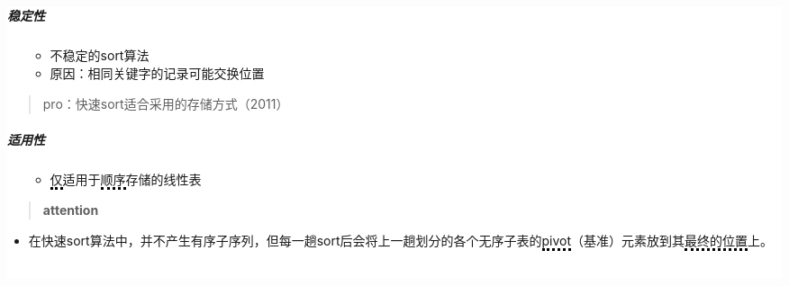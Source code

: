 </ul>

##### 稳定性

<ul>

- 不稳定的sort算法
- 原因：相同关键字的记录可能交换位置

</ul>

> pro：快速sort适合采用的存储方式（2011）  

##### 适用性

<ul>

- <span style="border-bottom: 3px dotted black;">仅</span>适用于<span style="border-bottom: 3px dotted black;">顺序</span>存储的线性表

</ul>

</ul>

>**attention**  
- 在快速sort算法中，并不产生有序子序列，但每一趟sort后会将上一趟划分的各个无序子表的<span style="border-bottom: 3px dotted black;">pivot</span>（基准）元素放到其<span style="border-bottom: 3px dotted black;">最终的位置</span>上。

</ul>

</ul>

</div>
<div style="float: right; width: 26%; padding: 1%;">

</div>
<div style="clear: both;"></div>
